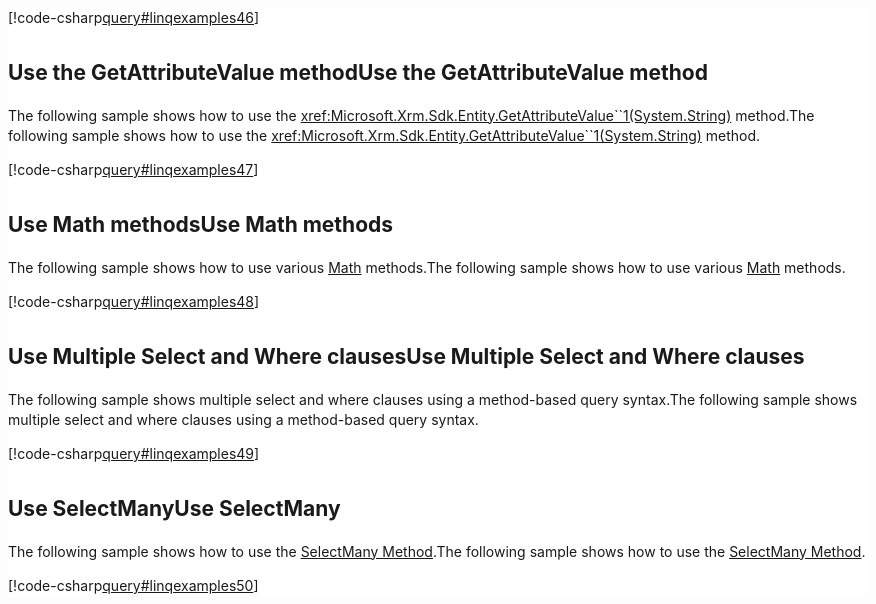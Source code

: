  [!code-csharp[query#linqexamples46](../../snippets/csharp/CRMV8/query/cs/linqexamples46.cs#linqexamples46)]  
  
<a name="BKMK_UsingTheGetAttributeValueMethod"></a>   
## <a name="use-the-getattributevalue-method"></a><span data-ttu-id="3f856-178">Use the GetAttributeValue method</span><span class="sxs-lookup"><span data-stu-id="3f856-178">Use the GetAttributeValue method</span></span>  
 <span data-ttu-id="3f856-179">The following sample shows how to use the <xref:Microsoft.Xrm.Sdk.Entity.GetAttributeValue``1(System.String)> method.</span><span class="sxs-lookup"><span data-stu-id="3f856-179">The following sample shows how to use the <xref:Microsoft.Xrm.Sdk.Entity.GetAttributeValue``1(System.String)> method.</span></span>  
  
 [!code-csharp[query#linqexamples47](../../snippets/csharp/CRMV8/query/cs/linqexamples47.cs#linqexamples47)]  
  
<a name="mathoperators"></a>   
## <a name="use-math-methods"></a><span data-ttu-id="3f856-180">Use Math methods</span><span class="sxs-lookup"><span data-stu-id="3f856-180">Use Math methods</span></span>  
 <span data-ttu-id="3f856-181">The following sample shows how to use various [Math](https://msdn.microsoft.com/library/system.math.aspx) methods.</span><span class="sxs-lookup"><span data-stu-id="3f856-181">The following sample shows how to use various [Math](https://msdn.microsoft.com/library/system.math.aspx) methods.</span></span>  
  
 [!code-csharp[query#linqexamples48](../../snippets/csharp/CRMV8/query/cs/linqexamples48.cs#linqexamples48)]  
  
<a name="BKMK_UsingMultipleSelectAndWhereClauses"></a>   
## <a name="use-multiple-select-and-where-clauses"></a><span data-ttu-id="3f856-182">Use Multiple Select and Where clauses</span><span class="sxs-lookup"><span data-stu-id="3f856-182">Use Multiple Select and Where clauses</span></span>  
 <span data-ttu-id="3f856-183">The following sample shows multiple select and where clauses using a method-based query syntax.</span><span class="sxs-lookup"><span data-stu-id="3f856-183">The following sample shows multiple select and where clauses using a method-based query syntax.</span></span>  
  
 [!code-csharp[query#linqexamples49](../../snippets/csharp/CRMV8/query/cs/linqexamples49.cs#linqexamples49)]  
  
<a name="BKMK_UsingSelectMany"></a>   
## <a name="use-selectmany"></a><span data-ttu-id="3f856-184">Use SelectMany</span><span class="sxs-lookup"><span data-stu-id="3f856-184">Use SelectMany</span></span>  
 <span data-ttu-id="3f856-185">The following sample shows how to use the [SelectMany Method](https://msdn.microsoft.com/library/system.linq.enumerable.selectmany.aspx).</span><span class="sxs-lookup"><span data-stu-id="3f856-185">The following sample shows how to use the [SelectMany Method](https://msdn.microsoft.com/library/system.linq.enumerable.selectmany.aspx).</span></span>  
  
 [!code-csharp[query#linqexamples50](../../snippets/csharp/CRMV8/query/cs/linqexamples50.cs#linqexamples50)]  
  